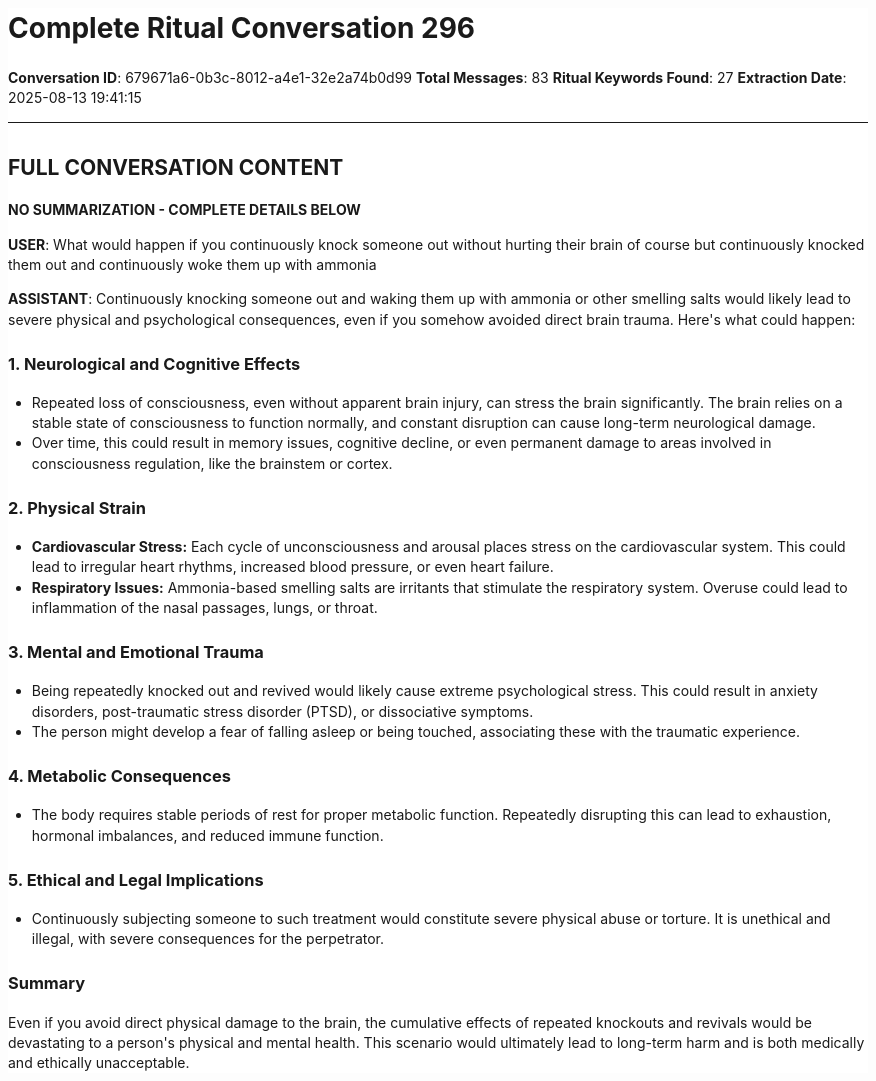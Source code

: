 # Complete Ritual Conversation 296

**Conversation ID**: 679671a6-0b3c-8012-a4e1-32e2a74b0d99
**Total Messages**: 83
**Ritual Keywords Found**: 27
**Extraction Date**: 2025-08-13 19:41:15

---

## FULL CONVERSATION CONTENT

**NO SUMMARIZATION - COMPLETE DETAILS BELOW**

**USER**: What would happen if you continuously knock someone out without hurting their brain of course but continuously knocked them out and continuously woke them up with ammonia

**ASSISTANT**: Continuously knocking someone out and waking them up with ammonia or other smelling salts would likely lead to severe physical and psychological consequences, even if you somehow avoided direct brain trauma. Here's what could happen:

### 1. **Neurological and Cognitive Effects**
   - Repeated loss of consciousness, even without apparent brain injury, can stress the brain significantly. The brain relies on a stable state of consciousness to function normally, and constant disruption can cause long-term neurological damage.
   - Over time, this could result in memory issues, cognitive decline, or even permanent damage to areas involved in consciousness regulation, like the brainstem or cortex.

### 2. **Physical Strain**
   - **Cardiovascular Stress:** Each cycle of unconsciousness and arousal places stress on the cardiovascular system. This could lead to irregular heart rhythms, increased blood pressure, or even heart failure.
   - **Respiratory Issues:** Ammonia-based smelling salts are irritants that stimulate the respiratory system. Overuse could lead to inflammation of the nasal passages, lungs, or throat.

### 3. **Mental and Emotional Trauma**
   - Being repeatedly knocked out and revived would likely cause extreme psychological stress. This could result in anxiety disorders, post-traumatic stress disorder (PTSD), or dissociative symptoms.
   - The person might develop a fear of falling asleep or being touched, associating these with the traumatic experience.

### 4. **Metabolic Consequences**
   - The body requires stable periods of rest for proper metabolic function. Repeatedly disrupting this can lead to exhaustion, hormonal imbalances, and reduced immune function.

### 5. **Ethical and Legal Implications**
   - Continuously subjecting someone to such treatment would constitute severe physical abuse or torture. It is unethical and illegal, with severe consequences for the perpetrator.

### Summary
Even if you avoid direct physical damage to the brain, the cumulative effects of repeated knockouts and revivals would be devastating to a person's physical and mental health. This scenario would ultimately lead to long-term harm and is both medically and ethically unacceptable.
